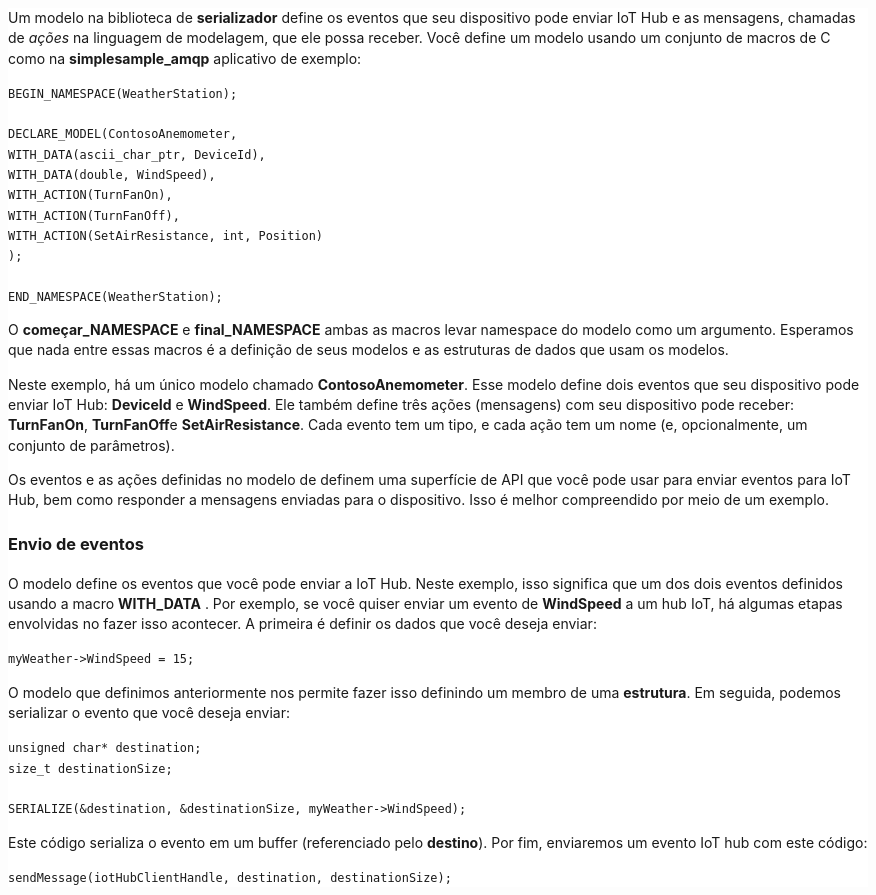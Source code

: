 Um modelo na biblioteca de **serializador** define os eventos que seu dispositivo pode enviar IoT Hub e as mensagens, chamadas de *ações* na linguagem de modelagem, que ele possa receber. Você define um modelo usando um conjunto de macros de C como na **simplesample\_amqp** aplicativo de exemplo:

```
BEGIN_NAMESPACE(WeatherStation);

DECLARE_MODEL(ContosoAnemometer,
WITH_DATA(ascii_char_ptr, DeviceId),
WITH_DATA(double, WindSpeed),
WITH_ACTION(TurnFanOn),
WITH_ACTION(TurnFanOff),
WITH_ACTION(SetAirResistance, int, Position)
);

END_NAMESPACE(WeatherStation);
```

O **começar\_NAMESPACE** e **final\_NAMESPACE** ambas as macros levar namespace do modelo como um argumento. Esperamos que nada entre essas macros é a definição de seus modelos e as estruturas de dados que usam os modelos.

Neste exemplo, há um único modelo chamado **ContosoAnemometer**. Esse modelo define dois eventos que seu dispositivo pode enviar IoT Hub: **DeviceId** e **WindSpeed**. Ele também define três ações (mensagens) com seu dispositivo pode receber: **TurnFanOn**, **TurnFanOff**e **SetAirResistance**. Cada evento tem um tipo, e cada ação tem um nome (e, opcionalmente, um conjunto de parâmetros).

Os eventos e as ações definidas no modelo de definem uma superfície de API que você pode usar para enviar eventos para IoT Hub, bem como responder a mensagens enviadas para o dispositivo. Isso é melhor compreendido por meio de um exemplo.

### <a name="sending-events"></a>Envio de eventos

O modelo define os eventos que você pode enviar a IoT Hub. Neste exemplo, isso significa que um dos dois eventos definidos usando a macro **WITH_DATA** . Por exemplo, se você quiser enviar um evento de **WindSpeed** a um hub IoT, há algumas etapas envolvidas no fazer isso acontecer. A primeira é definir os dados que você deseja enviar:

```
myWeather->WindSpeed = 15;
```

O modelo que definimos anteriormente nos permite fazer isso definindo um membro de uma **estrutura**. Em seguida, podemos serializar o evento que você deseja enviar:

```
unsigned char* destination;
size_t destinationSize;

SERIALIZE(&destination, &destinationSize, myWeather->WindSpeed);
```

Este código serializa o evento em um buffer (referenciado pelo **destino**). Por fim, enviaremos um evento IoT hub com este código:

```
sendMessage(iotHubClientHandle, destination, destinationSize);
```
